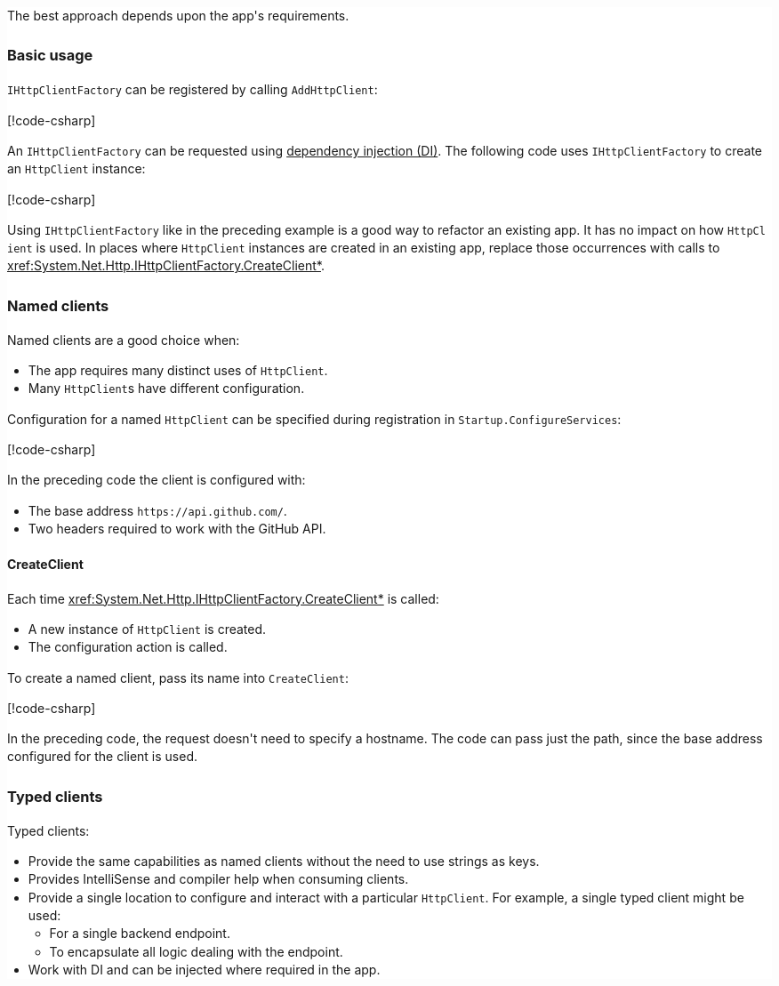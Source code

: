 The best approach depends upon the app's requirements.

### Basic usage

`IHttpClientFactory` can be registered by calling `AddHttpClient`:

[!code-csharp[](http-requests/samples/3.x/HttpClientFactorySample/Startup.cs?name=snippet1)]

An `IHttpClientFactory` can be requested using [dependency injection (DI)](xref:fundamentals/dependency-injection). The following code uses `IHttpClientFactory` to create an `HttpClient` instance:

[!code-csharp[](http-requests/samples/3.x/HttpClientFactorySample/Pages/BasicUsage.cshtml.cs?name=snippet1&highlight=9-12,21)]

Using `IHttpClientFactory` like in the preceding example is a good way to refactor an existing app. It has no impact on how `HttpClient` is used. In places where `HttpClient` instances are created in an existing app, replace those occurrences with calls to <xref:System.Net.Http.IHttpClientFactory.CreateClient*>.

### Named clients

Named clients are a good choice when:

* The app requires many distinct uses of `HttpClient`.
* Many `HttpClient`s have different configuration.

Configuration for a named `HttpClient` can be specified during registration in `Startup.ConfigureServices`:

[!code-csharp[](http-requests/samples/3.x/HttpClientFactorySample/Startup.cs?name=snippet2)]

In the preceding code the client is configured with:

* The base address `https://api.github.com/`.
* Two headers required to work with the GitHub API.

#### CreateClient

Each time <xref:System.Net.Http.IHttpClientFactory.CreateClient*> is called:

* A new instance of `HttpClient` is created.
* The configuration action is called.

To create a named client, pass its name into `CreateClient`:

[!code-csharp[](http-requests/samples/3.x/HttpClientFactorySample/Pages/NamedClient.cshtml.cs?name=snippet1&highlight=21)]

In the preceding code, the request doesn't need to specify a hostname. The code can pass just the path, since the base address configured for the client is used.

### Typed clients

Typed clients:

* Provide the same capabilities as named clients without the need to use strings as keys.
* Provides IntelliSense and compiler help when consuming clients.
* Provide a single location to configure and interact with a particular `HttpClient`. For example, a single typed client might be used:
  * For a single backend endpoint.
  * To encapsulate all logic dealing with the endpoint.
* Work with DI and can be injected where required in the app.
